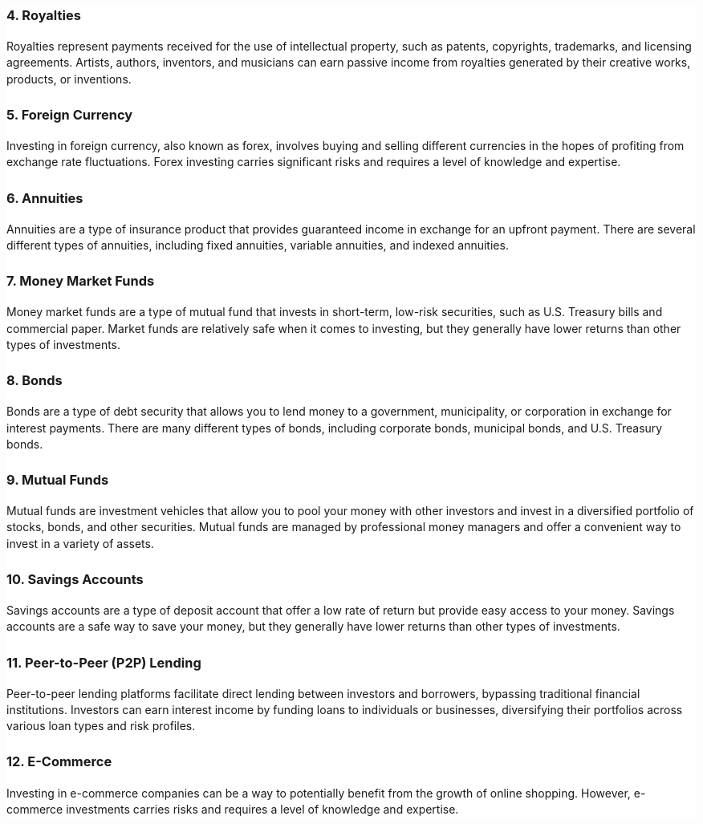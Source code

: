 ### 4. Royalties

Royalties represent payments received for the use of intellectual property, such as patents, copyrights, trademarks, and licensing agreements. Artists, authors, inventors, and musicians can earn passive income from royalties generated by their creative works, products, or inventions.

### 5. Foreign Currency

Investing in foreign currency, also known as forex, involves buying and selling different currencies in the hopes of profiting from exchange rate fluctuations. Forex investing carries significant risks and requires a level of knowledge and expertise.

### 6. Annuities

Annuities are a type of insurance product that provides guaranteed income in exchange for an upfront payment. There are several different types of annuities, including fixed annuities, variable annuities, and indexed annuities.

### 7. Money Market Funds

Money market funds are a type of mutual fund that invests in short-term, low-risk securities, such as U.S. Treasury bills and commercial paper. Market funds are relatively safe when it comes to investing, but they generally have lower returns than other types of investments.

### 8. Bonds

Bonds are a type of debt security that allows you to lend money to a government, municipality, or corporation in exchange for interest payments. There are many different types of bonds, including corporate bonds, municipal bonds, and U.S. Treasury bonds.

### 9. Mutual Funds

Mutual funds are investment vehicles that allow you to pool your money with other investors and invest in a diversified portfolio of stocks, bonds, and other securities. Mutual funds are managed by professional money managers and offer a convenient way to invest in a variety of assets.

### 10. Savings Accounts

Savings accounts are a type of deposit account that offer a low rate of return but provide easy access to your money. Savings accounts are a safe way to save your money, but they generally have lower returns than other types of investments.

### 11. Peer-to-Peer (P2P) Lending

Peer-to-peer lending platforms facilitate direct lending between investors and borrowers, bypassing traditional financial institutions. Investors can earn interest income by funding loans to individuals or businesses, diversifying their portfolios across various loan types and risk profiles.

### 12. E-Commerce

Investing in e-commerce companies can be a way to potentially benefit from the growth of online shopping. However, e-commerce investments carries risks and requires a level of knowledge and expertise.

